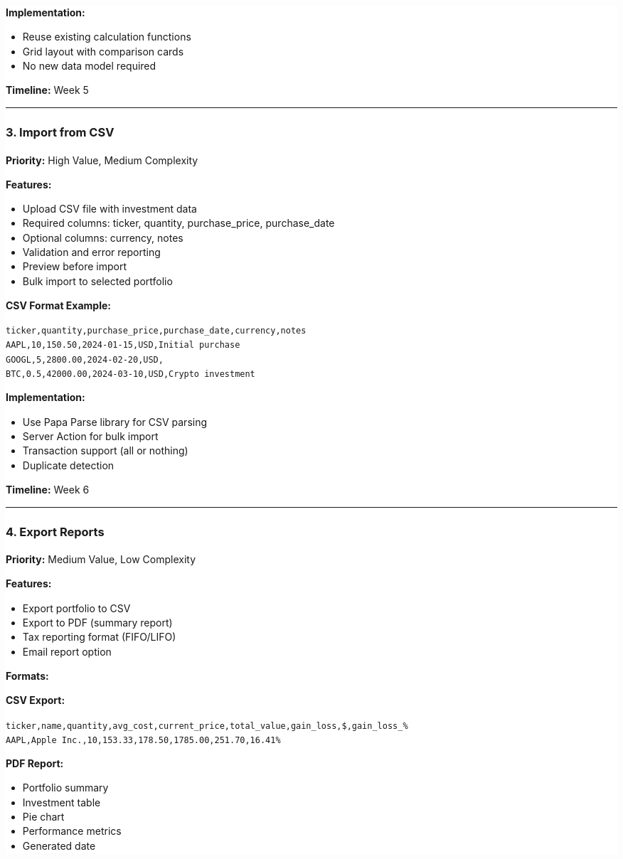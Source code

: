 **Implementation:**
- Reuse existing calculation functions
- Grid layout with comparison cards
- No new data model required

**Timeline:** Week 5

---

### 3. Import from CSV
**Priority:** High Value, Medium Complexity

**Features:**
- Upload CSV file with investment data
- Required columns: ticker, quantity, purchase_price, purchase_date
- Optional columns: currency, notes
- Validation and error reporting
- Preview before import
- Bulk import to selected portfolio

**CSV Format Example:**
```csv
ticker,quantity,purchase_price,purchase_date,currency,notes
AAPL,10,150.50,2024-01-15,USD,Initial purchase
GOOGL,5,2800.00,2024-02-20,USD,
BTC,0.5,42000.00,2024-03-10,USD,Crypto investment
```

**Implementation:**
- Use Papa Parse library for CSV parsing
- Server Action for bulk import
- Transaction support (all or nothing)
- Duplicate detection

**Timeline:** Week 6

---

### 4. Export Reports
**Priority:** Medium Value, Low Complexity

**Features:**
- Export portfolio to CSV
- Export to PDF (summary report)
- Tax reporting format (FIFO/LIFO)
- Email report option

**Formats:**

**CSV Export:**
```csv
ticker,name,quantity,avg_cost,current_price,total_value,gain_loss,$,gain_loss_%
AAPL,Apple Inc.,10,153.33,178.50,1785.00,251.70,16.41%
```

**PDF Report:**
- Portfolio summary
- Investment table
- Pie chart
- Performance metrics
- Generated date
